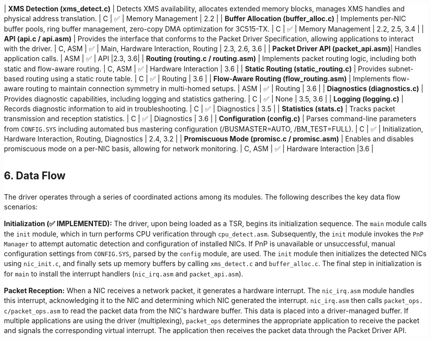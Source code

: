 | **XMS Detection (xms_detect.c)**      | Detects XMS availability, allocates extended memory blocks, manages XMS handles and physical address translation.                                                                                                                      | C                | ✅ | Memory Management                                       | 2.2                                                    |
| **Buffer Allocation (buffer_alloc.c)**        | Implements per-NIC buffer pools, ring buffer management, zero-copy DMA optimization for 3C515-TX.                                                                                                              | C                | ✅ | Memory Management                                       | 2.2, 2.5, 3.4                                          |
| **API (api.c / api.asm)**            | Provides the interface that conforms to the Packet Driver Specification, allowing applications to interact with the driver.                                                | C, ASM           | ✅ | Main, Hardware Interaction, Routing                         | 2.3, 2.6, 3.6                                          |
| **Packet Driver API (packet_api.asm)**| Handles application calls.                 | ASM                | ✅ |           API                                             |2.3, 3.6|
| **Routing (routing.c / routing.asm)** | Implements packet routing logic, including both static and flow-aware routing.                                                                                        | C, ASM           | ✅ | Hardware Interaction                                    | 3.6                                                    |
| **Static Routing (static_routing.c)**      | Provides subnet-based routing using a static route table.                                                                                                                  | C                | ✅ | Routing                                                 | 3.6                                                    |
| **Flow-Aware Routing (flow_routing.asm)**    | Implements flow-aware routing to maintain connection symmetry in multi-homed setups.                                                                                          | ASM              | ✅ | Routing                                                 | 3.6                                                    |
| **Diagnostics (diagnostics.c)**    | Provides diagnostic capabilities, including logging and statistics gathering.                                                                                                 | C                | ✅ | None                                                    | 3.5, 3.6                                              |
| **Logging (logging.c)**          | Records diagnostic information to aid in troubleshooting.                                                                                                                      | C                | ✅ | Diagnostics                                             | 3.5                                                    |
| **Statistics (stats.c)**          | Tracks packet transmission and reception statistics.                                                                                                                           | C                | ✅ | Diagnostics                                             | 3.6                                                    |
| **Configuration (config.c)**       | Parses command-line parameters from `CONFIG.SYS` including automated bus mastering configuration (/BUSMASTER=AUTO, /BM_TEST=FULL).                                                                                 | C                | ✅ | Initialization, Hardware Interaction, Routing, Diagnostics | 2.4, 3.2                                              |
| **Promiscuous Mode (promisc.c / promisc.asm)** | Enables and disables promiscuous mode on a per-NIC basis, allowing for network monitoring.     | C, ASM                         | ✅ | Hardware Interaction                                                   |3.6                       |

## 6. Data Flow

The driver operates through a series of coordinated actions among its modules. The following describes the key data flow scenarios:

**Initialization (✅ IMPLEMENTED):** The driver, upon being loaded as a TSR, begins its initialization sequence. The `main` module calls the `init` module, which in turn performs CPU verification through `cpu_detect.asm`. Subsequently, the `init` module invokes the `PnP Manager` to attempt automatic detection and configuration of installed NICs. If PnP is unavailable or unsuccessful, manual configuration settings from `CONFIG.SYS`, parsed by the `config` module, are used. The `init` module then initializes the detected NICs using `nic_init.c`, and finally sets up memory buffers by calling `xms_detect.c` and `buffer_alloc.c`. The final step in initialization is for `main` to install the interrupt handlers (`nic_irq.asm` and `packet_api.asm`).

**Packet Reception:** When a NIC receives a network packet, it generates a hardware interrupt. The `nic_irq.asm` module handles this interrupt, acknowledging it to the NIC and determining which NIC generated the interrupt. `nic_irq.asm` then calls `packet_ops.c/packet_ops.asm` to read the packet data from the NIC's hardware buffer. This data is placed into a driver-managed buffer. If multiple applications are using the driver (multiplexing), `packet_ops` determines the appropriate application to receive the packet and signals the corresponding virtual interrupt. The application then receives the packet data through the Packet Driver API.
